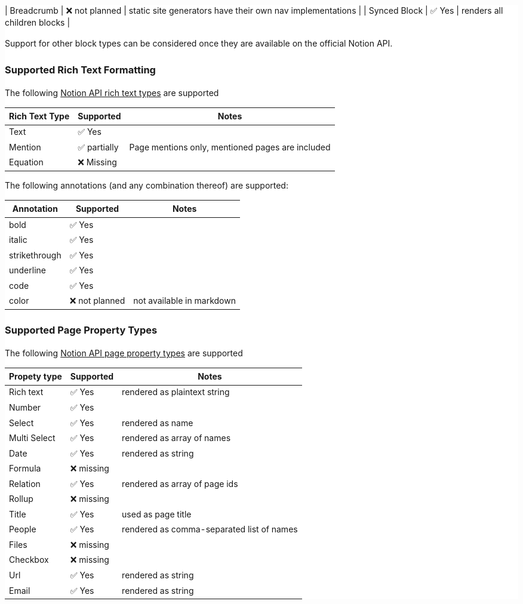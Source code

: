 | Breadcrumb        | ❌ not planned | static site generators have their own nav implementations                                                      |
| Synced Block      | ✅ Yes         | renders all children blocks                                                                                    |

Support for other block types can be considered once they are available on the official Notion API.

### Supported Rich Text Formatting

The following [Notion API rich text types](https://developers.notion.com/reference/rich-text) are supported

| Rich Text Type | Supported   | Notes                                            |
| -------------- | ----------- | ------------------------------------------------ |
| Text           | ✅ Yes       |                                                  |
| Mention        | ✅ partially | Page mentions only, mentioned pages are included |
| Equation       | ❌ Missing   |                                                  |

The following annotations (and any combination thereof) are supported:

| Annotation    | Supported     | Notes                     |
| ------------- | ------------- | ------------------------- |
| bold          | ✅ Yes         |                           |
| italic        | ✅ Yes         |                           |
| strikethrough | ✅ Yes         |                           |
| underline     | ✅ Yes         |                           |
| code          | ✅ Yes         |                           |
| color         | ❌ not planned | not available in markdown |

### Supported Page Property Types

The following [Notion API page property types](https://developers.notion.com/reference/page#property-value-object) are supported

| Propety type     | Supported | Notes                         |
| ---------------- | --------- | ----------------------------- |
| Rich text        | ✅ Yes     | rendered as plaintext string  |
| Number           | ✅ Yes     |                               |
| Select           | ✅ Yes     | rendered as name              |
| Multi Select     | ✅ Yes     | rendered as array of names    |
| Date             | ✅ Yes     | rendered as string            |
| Formula          | ❌ missing |                               |
| Relation         | ✅ Yes     | rendered as array of page ids |
| Rollup           | ❌ missing |                               |
| Title            | ✅ Yes     | used as page title            |
| People           | ✅ Yes     | rendered as comma-separated list of names |
| Files            | ❌ missing |                               |
| Checkbox         | ❌ missing |                               |
| Url              | ✅ Yes     | rendered as string            |
| Email            | ✅ Yes     | rendered as string            |